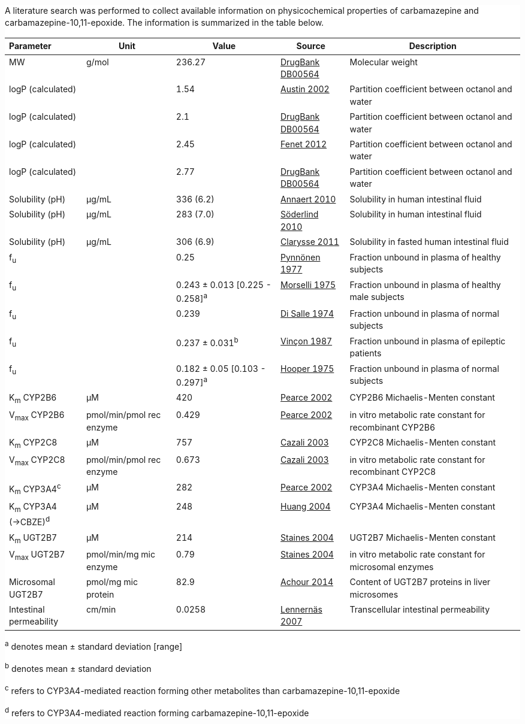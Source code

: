 A literature search was performed to collect available information on physicochemical properties of carbamazepine and carbamazepine-10,11-epoxide. The information is summarized in the table below. 

| **Parameter**   | **Unit** | **Value**       | Source                                                       | **Description**                                 |
| :-------------- | -------- | --------------- | ------------------------------------------------------------ | ----------------------------------------------- |
| MW              | g/mol    | 236.27    | [DrugBank DB00564](#5-References) | Molecular weight                                |
| logP (calculated)                        |                          | 1.54                                   | [Austin 2002](#5-References)      | Partition coefficient between octanol and water         |
| logP (calculated)                        |                          | 2.1                                    | [DrugBank DB00564](#5-References) | Partition coefficient between octanol and water         |
| logP (calculated) | | 2.45 | [Fenet 2012](#5-References) | Partition coefficient between octanol and water |
| logP (calculated)                        |                          | 2.77                                   | [DrugBank DB00564](#5-References) | Partition coefficient between octanol and water         |
| Solubility (pH) | µg/mL   | 336 (6.2)                              | [Annaert 2010](#5-References) | Solubility in human intestinal fluid |
| Solubility (pH) | µg/mL | 283 (7.0)                              | [Söderlind 2010](#5-References) | Solubility in human intestinal fluid |
| Solubility (pH) | µg/mL                    | 306 (6.9)                              | [Clarysse 2011](#5-References)    | Solubility in fasted human intestinal fluid             |
| f<sub>u</sub>                            |                          | 0.25                                   | [Pynnönen 1977](#5-References)    | Fraction unbound in plasma of healthy subjects          |
| f<sub>u</sub> | | 0.243 ± 0.013 [0.225 - 0.258]<sup>a</sup> | [Morselli 1975](#5-References) | Fraction unbound in plasma of healthy male subjects |
| f<sub>u</sub>                            |                          | 0.239                                  | [Di Salle 1974](#5-References)    | Fraction unbound in plasma of normal subjects           |
| f<sub>u</sub> | | 0.237 ± 0.031<sup>b</sup> | [Vinçon 1987](#5-References) | Fraction unbound in plasma of epileptic patients |
| f<sub>u</sub>                            |                          | 0.182 ± 0.05 [0.103 - 0.297]<sup>a</sup> | [Hooper 1975](#5-References)      | Fraction unbound in plasma of normal subjects           |
| K<sub>m</sub> CYP2B6                     | µM                       | 420                                    | [Pearce 2002](#5-References)      | CYP2B6 Michaelis-Menten constant                        |
| V<sub>max</sub> CYP2B6 | pmol/min/pmol rec enzyme | 0.429                                  | [Pearce 2002](#5-References)      | in vitro metabolic rate constant for recombinant CYP2B6 |
| K<sub>m</sub> CYP2C8 | µM                       | 757                                    | [Cazali 2003](#5-References)      | CYP2C8 Michaelis-Menten constant                        |
| V<sub>max</sub> CYP2C8 | pmol/min/pmol rec enzyme | 0.673                                  | [Cazali 2003](#5-References)      | in vitro metabolic rate constant for recombinant CYP2C8 |
| K<sub>m</sub> CYP3A4<sup>c</sup> | µM                       | 282                                    | [Pearce 2002](#5-References)      | CYP3A4 Michaelis-Menten constant                        |
| K<sub>m</sub> CYP3A4 (→CBZE)<sup>d</sup> | µM                       | 248                                    | [Huang 2004](#5-References)       | CYP3A4 Michaelis-Menten constant                        |
| K<sub>m</sub> UGT2B7 | µM                       | 214                                    | [Staines 2004](#5-References)     | UGT2B7 Michaelis-Menten constant                        |
| V<sub>max</sub> UGT2B7 | pmol/min/mg mic enzyme   | 0.79                                   | [Staines 2004](#5-References)     | in vitro metabolic rate constant for microsomal enzymes |
| Microsomal UGT2B7 | pmol/mg mic protein      | 82.9                                   | [Achour 2014](#5-References)      | Content of UGT2B7 proteins in liver microsomes          |
| Intestinal permeability                  | cm/min                   | 0.0258                                 | [Lennernäs 2007](#5-References) | Transcellular intestinal permeability        |
<sup>a</sup> denotes mean ± standard deviation [range]

<sup>b</sup> denotes mean ± standard deviation

<sup>c</sup> refers to CYP3A4-mediated reaction forming other metabolites than carbamazepine-10,11-epoxide

<sup>d</sup> refers to CYP3A4-mediated reaction forming carbamazepine-10,11-epoxide
